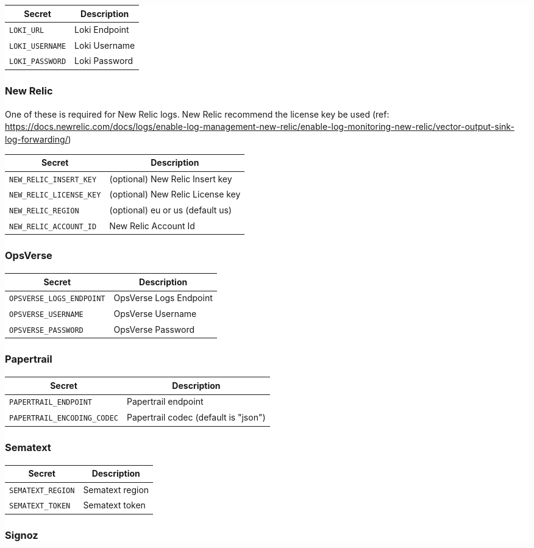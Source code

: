| Secret          | Description   |
| --------------- | ------------- |
| `LOKI_URL`      | Loki Endpoint |
| `LOKI_USERNAME` | Loki Username |
| `LOKI_PASSWORD` | Loki Password |

### New Relic

One of these is required for New Relic logs. New Relic recommend the license key be used (ref: https://docs.newrelic.com/docs/logs/enable-log-management-new-relic/enable-log-monitoring-new-relic/vector-output-sink-log-forwarding/)

| Secret                  | Description                      |
| ----------------------- | -------------------------------- |
| `NEW_RELIC_INSERT_KEY`  | (optional) New Relic Insert key  |
| `NEW_RELIC_LICENSE_KEY` | (optional) New Relic License key |
| `NEW_RELIC_REGION`      | (optional) eu or us (default us) |
| `NEW_RELIC_ACCOUNT_ID`  | New Relic Account Id             |

### OpsVerse

| Secret                  | Description            |
| ----------------------- | ---------------------- |
| `OPSVERSE_LOGS_ENDPOINT`| OpsVerse Logs Endpoint |
| `OPSVERSE_USERNAME`     | OpsVerse Username      |
| `OPSVERSE_PASSWORD`     | OpsVerse Password      |

### Papertrail

| Secret                | Description         |
| --------------------- | ------------------- |
| `PAPERTRAIL_ENDPOINT` | Papertrail endpoint |
| `PAPERTRAIL_ENCODING_CODEC` | Papertrail codec (default is "json") |

### Sematext

| Secret            | Description     |
| ----------------- | --------------- |
| `SEMATEXT_REGION` | Sematext region |
| `SEMATEXT_TOKEN`  | Sematext token  |


### Signoz
